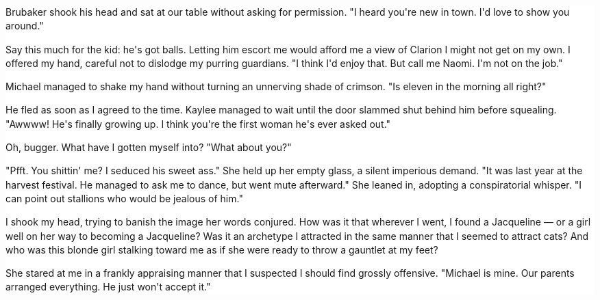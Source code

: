 Brubaker shook his head and sat at our table without asking for permission. "I heard you're new in town. I'd love to show you around."

Say this much for the kid: he's got balls. Letting him escort me would afford me a view of Clarion I might not get on my own. I offered my hand, careful not to dislodge my purring guardians. "I think I'd enjoy that. But call me Naomi. I'm not on the job."

Michael managed to shake my hand without turning an unnerving shade of crimson. "Is eleven in the morning all right?"

He fled as soon as I agreed to the time. Kaylee managed to wait until the door slammed shut behind him before squealing. "Awwww! He's finally growing up. I think you're the first woman he's ever asked out."

Oh, bugger. What have I gotten myself into? "What about you?"

"Pfft. You shittin' me? I seduced his sweet ass." She held up her empty glass, a silent imperious demand. "It was last year at the harvest festival. He managed to ask me to dance, but went mute afterward." She leaned in, adopting a conspiratorial whisper. "I can point out stallions who would be jealous of him."

I shook my head, trying to banish the image her words conjured. How was it that wherever I went, I found a Jacqueline ― or a girl well on her way to becoming a Jacqueline? Was it an archetype I attracted in the same manner that I seemed to attract cats? And who was this blonde girl stalking toward me as if she were ready to throw a gauntlet at my feet?

She stared at me in a frankly appraising manner that I suspected I should find grossly offensive. "Michael is mine. Our parents arranged everything. He just won't accept it."

